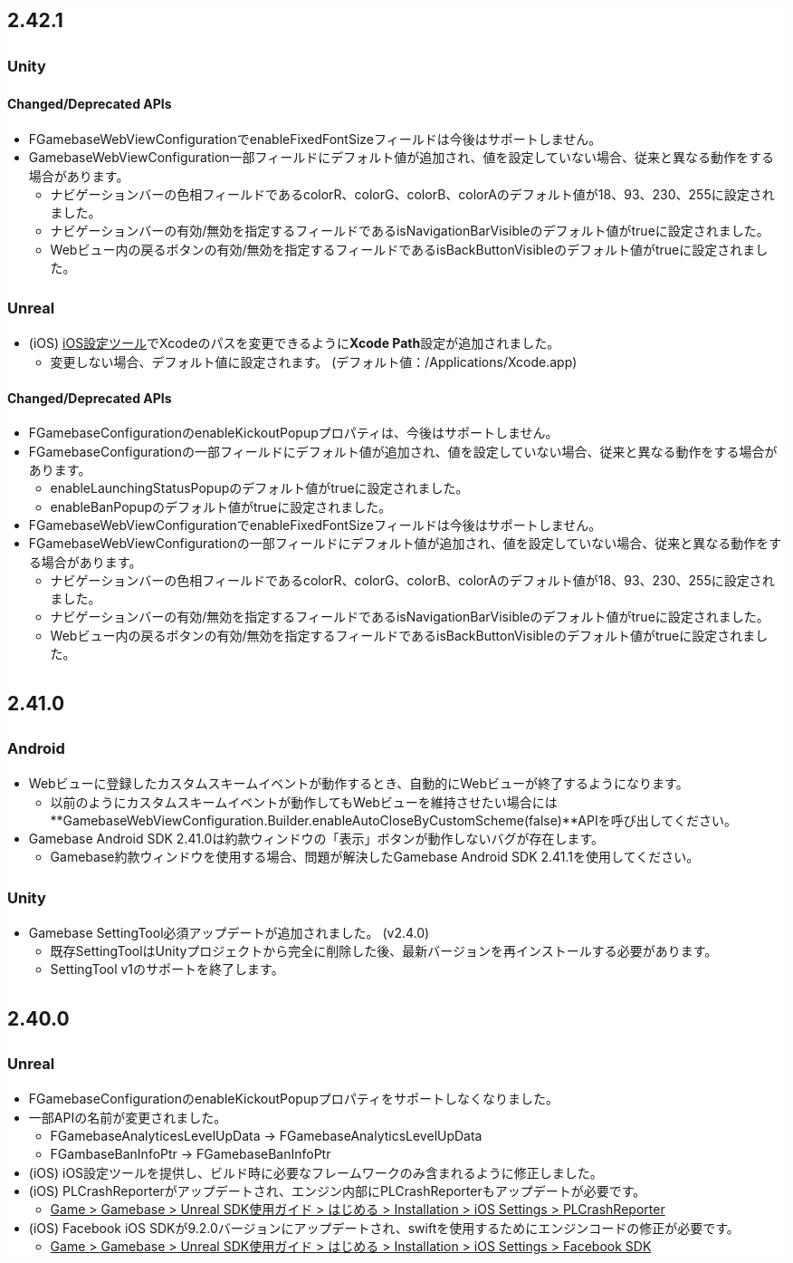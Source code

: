 ## 2.42.1

### Unity
    
#### Changed/Deprecated APIs
* FGamebaseWebViewConfigurationでenableFixedFontSizeフィールドは今後はサポートしません。
* GamebaseWebViewConfiguration一部フィールドにデフォルト値が追加され、値を設定していない場合、従来と異なる動作をする場合があります。
    * ナビゲーションバーの色相フィールドであるcolorR、colorG、colorB、colorAのデフォルト値が18、93、230、255に設定されました。
    * ナビゲーションバーの有効/無効を指定するフィールドであるisNavigationBarVisibleのデフォルト値がtrueに設定されました。
    * Webビュー内の戻るボタンの有効/無効を指定するフィールドであるisBackButtonVisibleのデフォルト値がtrueに設定されました。

### Unreal

* (iOS) [iOS設定ツール](./unreal-started/#ios-settings)でXcodeのパスを変更できるように**Xcode Path**設定が追加されました。
    * 変更しない場合、デフォルト値に設定されます。 (デフォルト値：/Applications/Xcode.app)

#### Changed/Deprecated APIs
* FGamebaseConfigurationのenableKickoutPopupプロパティは、今後はサポートしません。
* FGamebaseConfigurationの一部フィールドにデフォルト値が追加され、値を設定していない場合、従来と異なる動作をする場合があります。
    * enableLaunchingStatusPopupのデフォルト値がtrueに設定されました。
    * enableBanPopupのデフォルト値がtrueに設定されました。
* FGamebaseWebViewConfigurationでenableFixedFontSizeフィールドは今後はサポートしません。
* FGamebaseWebViewConfigurationの一部フィールドにデフォルト値が追加され、値を設定していない場合、従来と異なる動作をする場合があります。
    * ナビゲーションバーの色相フィールドであるcolorR、colorG、colorB、colorAのデフォルト値が18、93、230、255に設定されました。
    * ナビゲーションバーの有効/無効を指定するフィールドであるisNavigationBarVisibleのデフォルト値がtrueに設定されました。
    * Webビュー内の戻るボタンの有効/無効を指定するフィールドであるisBackButtonVisibleのデフォルト値がtrueに設定されました。

## 2.41.0

### Android

* Webビューに登録したカスタムスキームイベントが動作するとき、自動的にWebビューが終了するようになります。
    * 以前のようにカスタムスキームイベントが動作してもWebビューを維持させたい場合には**GamebaseWebViewConfiguration.Builder.enableAutoCloseByCustomScheme(false)**APIを呼び出してください。
* Gamebase Android SDK 2.41.0は約款ウィンドウの「表示」ボタンが動作しないバグが存在します。
    * Gamebase約款ウィンドウを使用する場合、問題が解決したGamebase Android SDK 2.41.1を使用してください。

### Unity

* Gamebase SettingTool必須アップデートが追加されました。 (v2.4.0)
    * 既存SettingToolはUnityプロジェクトから完全に削除した後、最新バージョンを再インストールする必要があります。
    * SettingTool v1のサポートを終了します。

## 2.40.0

### Unreal

* FGamebaseConfigurationのenableKickoutPopupプロパティをサポートしなくなりました。
* 一部APIの名前が変更されました。
    * FGamebaseAnalyticesLevelUpData → FGamebaseAnalyticsLevelUpData
    * FGambaseBanInfoPtr → FGamebaseBanInfoPtr
* (iOS) iOS設定ツールを提供し、ビルド時に必要なフレームワークのみ含まれるように修正しました。
* (iOS) PLCrashReporterがアップデートされ、エンジン内部にPLCrashReporterもアップデートが必要です。
    * [Game > Gamebase > Unreal SDK使用ガイド > はじめる > Installation > iOS Settings > PLCrashReporter](./unreal-started/#ios-settings)
* (iOS) Facebook iOS SDKが9.2.0バージョンにアップデートされ、swiftを使用するためにエンジンコードの修正が必要です。
    * [Game > Gamebase > Unreal SDK使用ガイド > はじめる > Installation > iOS Settings > Facebook SDK](./unreal-started/#ios-settings)
